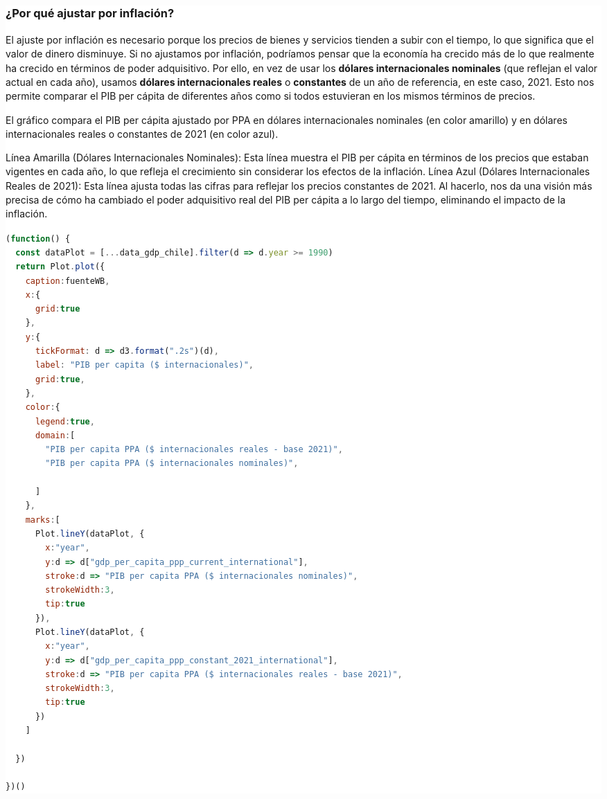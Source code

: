 ### ¿Por qué ajustar por inflación?

El ajuste por inflación es necesario porque los precios de bienes y servicios tienden a subir con el tiempo, lo que significa que el valor de dinero disminuye. Si no ajustamos por inflación, podríamos pensar que la economía ha crecido más de lo que realmente ha crecido en términos de poder adquisitivo. Por ello, en vez de usar los **dólares internacionales nominales** (que reflejan el valor actual en cada año), usamos **dólares internacionales reales** o **constantes** de un año de referencia, en este caso, 2021. Esto nos permite comparar el PIB per cápita de diferentes años como si todos estuvieran en los mismos términos de precios.

El gráfico compara el PIB per cápita ajustado por PPA en dólares internacionales nominales (en color amarillo) y en dólares internacionales reales o constantes de 2021 (en color azul).

Línea Amarilla (Dólares Internacionales Nominales): Esta línea muestra el PIB per cápita en términos de los precios que estaban vigentes en cada año, lo que refleja el crecimiento sin considerar los efectos de la inflación.
Línea Azul (Dólares Internacionales Reales de 2021): Esta línea ajusta todas las cifras para reflejar los precios constantes de 2021. Al hacerlo, nos da una visión más precisa de cómo ha cambiado el poder adquisitivo real del PIB per cápita a lo largo del tiempo, eliminando el impacto de la inflación.
```js
(function() {
  const dataPlot = [...data_gdp_chile].filter(d => d.year >= 1990)
  return Plot.plot({
    caption:fuenteWB,
    x:{
      grid:true
    },
    y:{
      tickFormat: d => d3.format(".2s")(d),
      label: "PIB per capita ($ internacionales)",
      grid:true,
    },
    color:{
      legend:true,
      domain:[
        "PIB per capita PPA ($ internacionales reales - base 2021)",
        "PIB per capita PPA ($ internacionales nominales)",

      ]
    },
    marks:[
      Plot.lineY(dataPlot, {
        x:"year",
        y:d => d["gdp_per_capita_ppp_current_international"],
        stroke:d => "PIB per capita PPA ($ internacionales nominales)",
        strokeWidth:3,
        tip:true
      }),
      Plot.lineY(dataPlot, {
        x:"year",
        y:d => d["gdp_per_capita_ppp_constant_2021_international"],
        stroke:d => "PIB per capita PPA ($ internacionales reales - base 2021)",
        strokeWidth:3,
        tip:true
      })
    ]
    
  })

})()
```